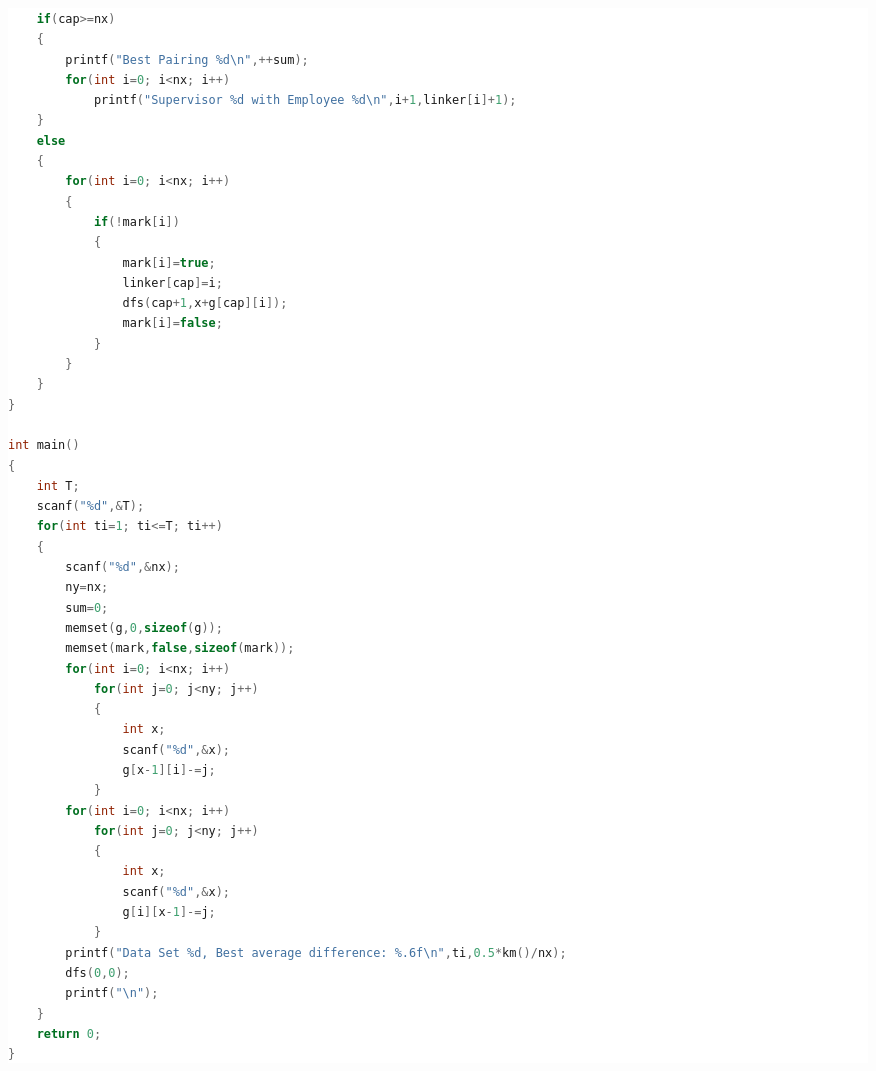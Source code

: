 ```cpp
    if(cap>=nx)
    {
        printf("Best Pairing %d\n",++sum);
        for(int i=0; i<nx; i++)
            printf("Supervisor %d with Employee %d\n",i+1,linker[i]+1);
    }
    else
    {
        for(int i=0; i<nx; i++)
        {
            if(!mark[i])
            {
                mark[i]=true;
                linker[cap]=i;
                dfs(cap+1,x+g[cap][i]);
                mark[i]=false;
            }
        }
    }
}

int main()
{
    int T;
    scanf("%d",&T);
    for(int ti=1; ti<=T; ti++)
    {
        scanf("%d",&nx);
        ny=nx;
        sum=0;
        memset(g,0,sizeof(g));
        memset(mark,false,sizeof(mark));
        for(int i=0; i<nx; i++)
            for(int j=0; j<ny; j++)
            {
                int x;
                scanf("%d",&x);
                g[x-1][i]-=j;
            }
        for(int i=0; i<nx; i++)
            for(int j=0; j<ny; j++)
            {
                int x;
                scanf("%d",&x);
                g[i][x-1]-=j;
            }
        printf("Data Set %d, Best average difference: %.6f\n",ti,0.5*km()/nx);
        dfs(0,0);
        printf("\n");
    }
    return 0;
}
```

